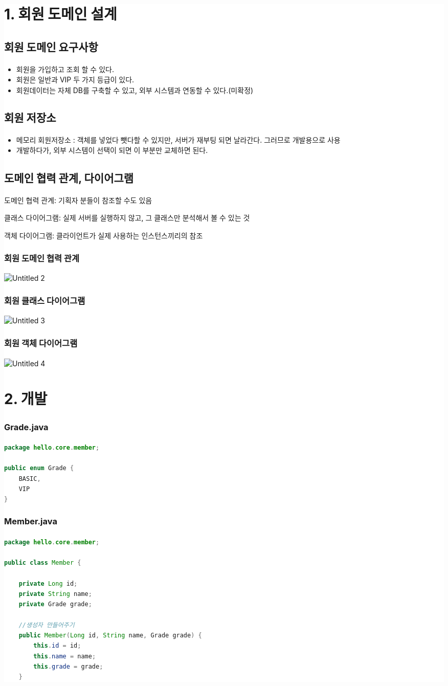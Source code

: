 # 1. 회원 도메인 설계

## 회원 도메인 요구사항

- 회원을 가입하고 조회 할 수 있다.
- 회원은 일반과 VIP 두 가지 등급이 있다.
- 회원데이터는 자체 DB를 구축할 수 있고, 외부 시스템과 연동할 수 있다.(미확정)

## 회원 저장소

- 메모리 회원저장소 : 객체를 넣었다 뺏다할 수 있지만, 서버가 재부팅 되면 날라간다. 그러므로 개발용으로 사용
- 개발하다가, 외부 시스템이 선택이 되면 이 부분만 교체하면 된다.

## 도메인 협력 관계, 다이어그램

도메인 협력 관계: 기획자 분들이 참조할 수도 있음

클래스 다이어그램: 실제 서버를 실행하지 않고, 그 클래스만 분석해서 볼 수 있는 것

객체 다이어그램: 클라이언트가 실제 사용하는 인스턴스끼리의 참조

### 회원 도메인 협력 관계
![Untitled 2](https://user-images.githubusercontent.com/62877858/211202135-160cd0b4-8fb6-4157-9a3d-275fa5d466ab.png)

### 회원 클래스 다이어그램
![Untitled 3](https://user-images.githubusercontent.com/62877858/211202143-b342ab12-a848-407d-915f-30888a624544.png)

### 회원 객체 다이어그램
![Untitled 4](https://user-images.githubusercontent.com/62877858/211202147-7bc3308d-e16d-49e9-8a2a-80d2fd4c212f.png)

# 2. 개발

### Grade.java

```java
package hello.core.member;

public enum Grade {
    BASIC,
    VIP
}
```

### Member.java

```java
package hello.core.member;

public class Member {

    private Long id;
    private String name;
    private Grade grade;

    //생성자 만들어주기
    public Member(Long id, String name, Grade grade) {
        this.id = id;
        this.name = name;
        this.grade = grade;
    }
```